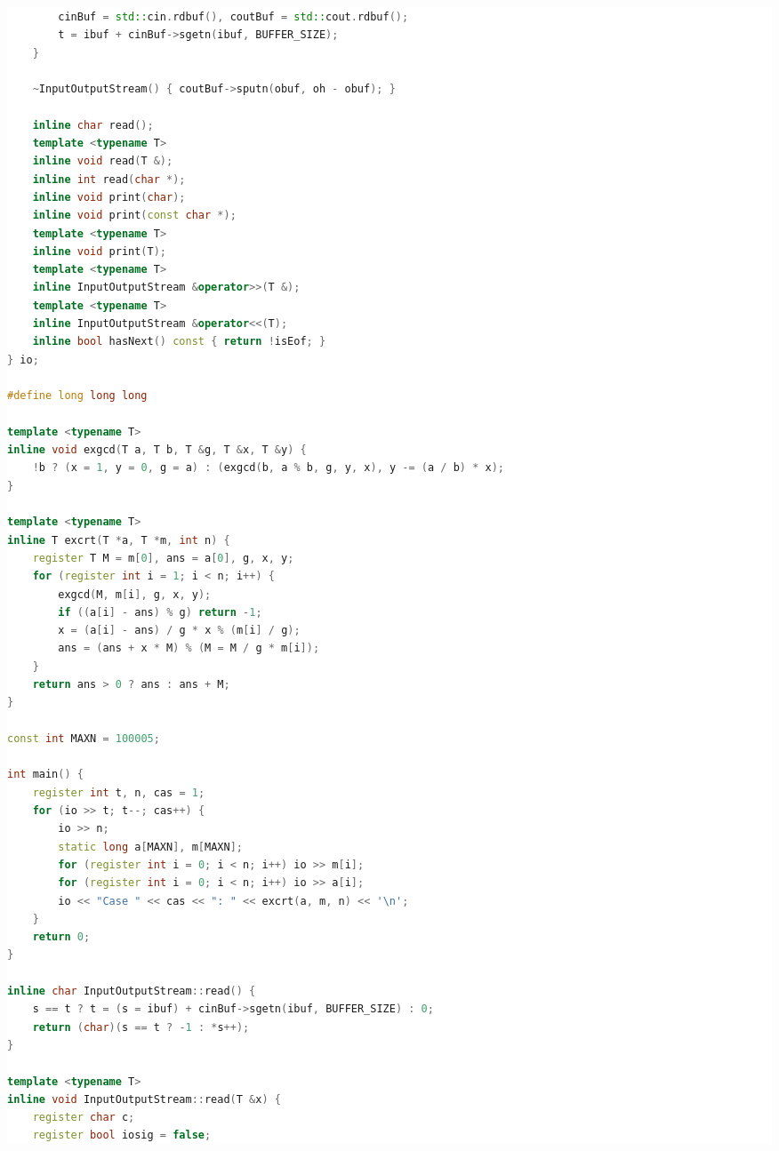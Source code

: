 ``` cpp
        cinBuf = std::cin.rdbuf(), coutBuf = std::cout.rdbuf();
        t = ibuf + cinBuf->sgetn(ibuf, BUFFER_SIZE);
    }

    ~InputOutputStream() { coutBuf->sputn(obuf, oh - obuf); }

    inline char read();
    template <typename T>
    inline void read(T &);
    inline int read(char *);
    inline void print(char);
    inline void print(const char *);
    template <typename T>
    inline void print(T);
    template <typename T>
    inline InputOutputStream &operator>>(T &);
    template <typename T>
    inline InputOutputStream &operator<<(T);
    inline bool hasNext() const { return !isEof; }
} io;

#define long long long

template <typename T>
inline void exgcd(T a, T b, T &g, T &x, T &y) {
    !b ? (x = 1, y = 0, g = a) : (exgcd(b, a % b, g, y, x), y -= (a / b) * x);
}

template <typename T>
inline T excrt(T *a, T *m, int n) {
    register T M = m[0], ans = a[0], g, x, y;
    for (register int i = 1; i < n; i++) {
        exgcd(M, m[i], g, x, y);
        if ((a[i] - ans) % g) return -1;
        x = (a[i] - ans) / g * x % (m[i] / g);
        ans = (ans + x * M) % (M = M / g * m[i]);
    }
    return ans > 0 ? ans : ans + M;
}

const int MAXN = 100005;

int main() {
    register int t, n, cas = 1;
    for (io >> t; t--; cas++) {
        io >> n;
        static long a[MAXN], m[MAXN];
        for (register int i = 0; i < n; i++) io >> m[i];
        for (register int i = 0; i < n; i++) io >> a[i];
        io << "Case " << cas << ": " << excrt(a, m, n) << '\n';
    }
    return 0;
}

inline char InputOutputStream::read() {
    s == t ? t = (s = ibuf) + cinBuf->sgetn(ibuf, BUFFER_SIZE) : 0;
    return (char)(s == t ? -1 : *s++);
}

template <typename T>
inline void InputOutputStream::read(T &x) {
    register char c;
    register bool iosig = false;
```